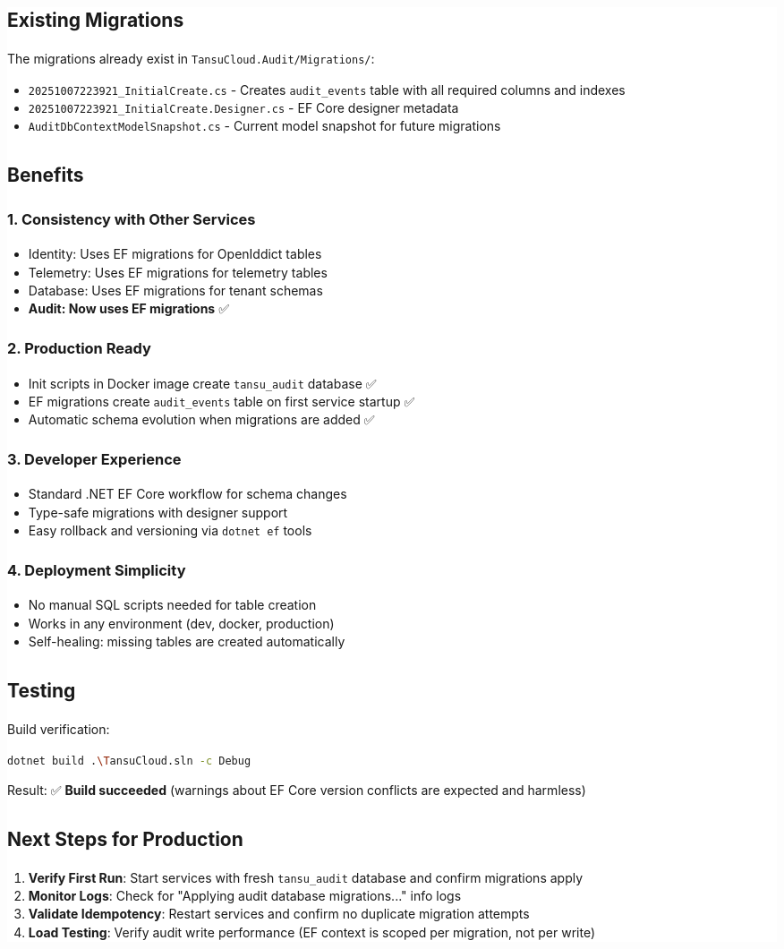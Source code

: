 ## Existing Migrations

The migrations already exist in `TansuCloud.Audit/Migrations/`:

- `20251007223921_InitialCreate.cs` - Creates `audit_events` table with all required columns and indexes
- `20251007223921_InitialCreate.Designer.cs` - EF Core designer metadata
- `AuditDbContextModelSnapshot.cs` - Current model snapshot for future migrations

## Benefits

### 1. **Consistency with Other Services**

- Identity: Uses EF migrations for OpenIddict tables
- Telemetry: Uses EF migrations for telemetry tables
- Database: Uses EF migrations for tenant schemas
- **Audit: Now uses EF migrations** ✅

### 2. **Production Ready**

- Init scripts in Docker image create `tansu_audit` database ✅
- EF migrations create `audit_events` table on first service startup ✅
- Automatic schema evolution when migrations are added ✅

### 3. **Developer Experience**

- Standard .NET EF Core workflow for schema changes
- Type-safe migrations with designer support
- Easy rollback and versioning via `dotnet ef` tools

### 4. **Deployment Simplicity**

- No manual SQL scripts needed for table creation
- Works in any environment (dev, docker, production)
- Self-healing: missing tables are created automatically

## Testing

Build verification:

```bash
dotnet build .\TansuCloud.sln -c Debug
```

Result: ✅ **Build succeeded** (warnings about EF Core version conflicts are expected and harmless)

## Next Steps for Production

1. **Verify First Run**: Start services with fresh `tansu_audit` database and confirm migrations apply
2. **Monitor Logs**: Check for "Applying audit database migrations..." info logs
3. **Validate Idempotency**: Restart services and confirm no duplicate migration attempts
4. **Load Testing**: Verify audit write performance (EF context is scoped per migration, not per write)

